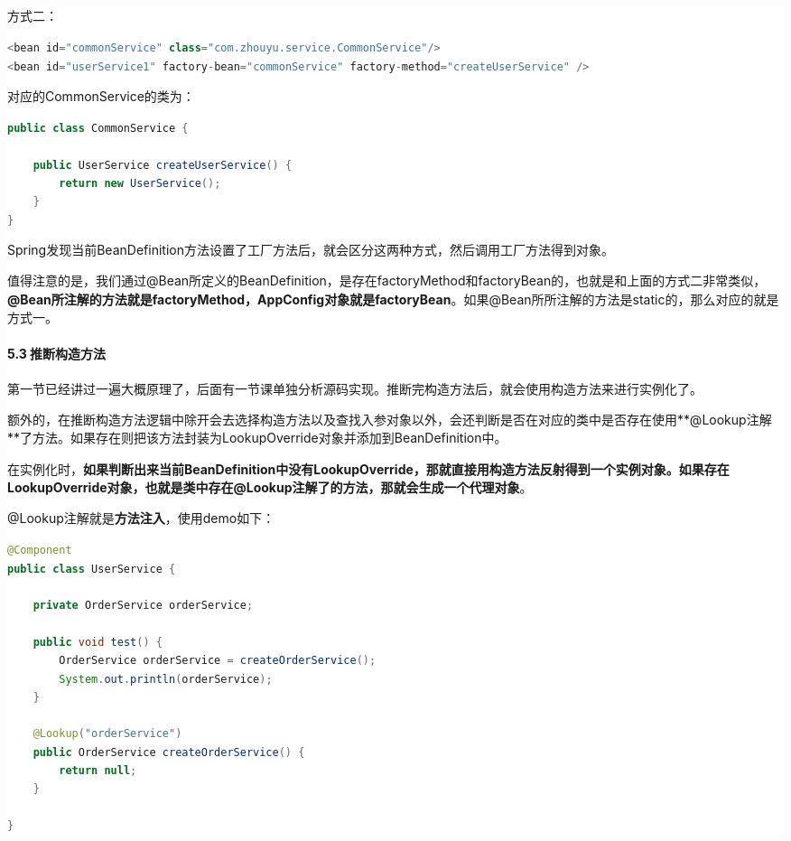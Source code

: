 
方式二：
```java
<bean id="commonService" class="com.zhouyu.service.CommonService"/>
<bean id="userService1" factory-bean="commonService" factory-method="createUserService" />
```
对应的CommonService的类为：
```java
public class CommonService {

	public UserService createUserService() {
		return new UserService();
	}
}
```

Spring发现当前BeanDefinition方法设置了工厂方法后，就会区分这两种方式，然后调用工厂方法得到对象。
​

值得注意的是，我们通过@Bean所定义的BeanDefinition，是存在factoryMethod和factoryBean的，也就是和上面的方式二非常类似，**@Bean所注解的方法就是factoryMethod，AppConfig对象就是factoryBean**。如果@Bean所所注解的方法是static的，那么对应的就是方式一。


#### 5.3 推断构造方法
第一节已经讲过一遍大概原理了，后面有一节课单独分析源码实现。推断完构造方法后，就会使用构造方法来进行实例化了。
​

额外的，在推断构造方法逻辑中除开会去选择构造方法以及查找入参对象以外，会还判断是否在对应的类中是否存在使用**@Lookup注解**了方法。如果存在则把该方法封装为LookupOverride对象并添加到BeanDefinition中。
​

在实例化时，**如果判断出来当前BeanDefinition中没有LookupOverride，那就直接用构造方法反射得到一个实例对象。如果存在LookupOverride对象，也就是类中存在@Lookup注解了的方法，那就会生成一个代理对象**。
​



@Lookup注解就是**方法注入**，使用demo如下：
```java
@Component
public class UserService {

	private OrderService orderService;

	public void test() {
		OrderService orderService = createOrderService();
		System.out.println(orderService);
	}

	@Lookup("orderService")
	public OrderService createOrderService() {
		return null;
	}

}
```
